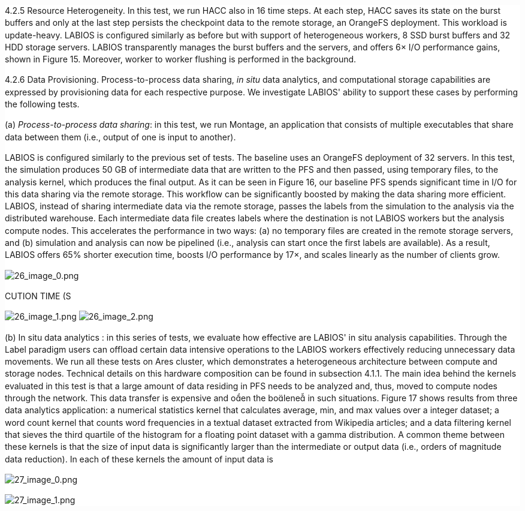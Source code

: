 4.2.5 Resource Heterogeneity. In this test, we run HACC also in 16 time steps. At each step, HACC saves its state on the burst buffers and only at the last step persists the checkpoint data to the remote storage, an OrangeFS deployment. This workload is update-heavy. LABIOS is configured similarly as before but with support of heterogeneous workers, 8 SSD burst buffers and 32 HDD
storage servers. LABIOS transparently manages the burst buffers and the servers, and offers 6×
I/O performance gains, shown in Figure 15. Moreover, worker to worker flushing is performed in the background.

4.2.6 Data Provisioning. Process-to-process data sharing, *in situ* data analytics, and computational storage capabilities are expressed by provisioning data for each respective purpose. We investigate LABIOS' ability to support these cases by performing the following tests.

(a) *Process-to-process data sharing*: in this test, we run Montage, an application that consists of multiple executables that share data between them (i.e., output of one is input to another).

LABIOS is configured similarly to the previous set of tests. The baseline uses an OrangeFS
deployment of 32 servers. In this test, the simulation produces 50 GB of intermediate data that are written to the PFS and then passed, using temporary files, to the analysis kernel, which produces the final output. As it can be seen in Figure 16, our baseline PFS spends significant time in I/O for this data sharing via the remote storage. This workflow can be significantly boosted by making the data sharing more efficient. LABIOS, instead of sharing intermediate data via the remote storage, passes the labels from the simulation to the analysis via the distributed warehouse. Each intermediate data file creates labels where the destination is not LABIOS workers but the analysis compute nodes. This accelerates the performance in two ways: (a) no temporary files are created in the remote storage servers, and (b) simulation and analysis can now be pipelined (i.e., analysis can start once the first labels are available). As a result, LABIOS offers 65% shorter execution time, boosts I/O performance by 17×, and scales linearly as the number of clients grow.

![26_image_0.png](26_image_0.png)

CUTION TIME (S

![26_image_1.png](26_image_1.png) ![26_image_2.png](26_image_2.png)

(b) In situ data analytics : in this series of tests, we evaluate how effective are LABIOS' in situ analysis capabilities. Through the Label paradigm users can offload certain data intensive operations to the LABIOS workers effectively reducing unnecessary data movements. We run all these tests on Ares cluster, which demonstrates a heterogeneous architecture between compute and storage nodes. Technical details on this hardware composition can be found in subsection 4.1.1. The main idea behind the kernels evaluated in this test is that a large amount of data residing in PFS needs to be analyzed and, thus, moved to compute nodes through the network. This data transfer is expensive and oen the bolene in such situations. Figure 17 shows results from three data analytics application: a numerical statistics kernel that calculates average, min, and max values over a integer dataset; a word count kernel that counts word frequencies in a textual dataset extracted from Wikipedia articles; and a data filtering kernel that sieves the third quartile of the histogram for a floating point dataset with a gamma distribution. A common theme between these kernels is that the size of input data is significantly larger than the intermediate or output data (i.e., orders of magnitude data reduction). In each of these kernels the amount of input data is

![27_image_0.png](27_image_0.png)

![27_image_1.png](27_image_1.png)
